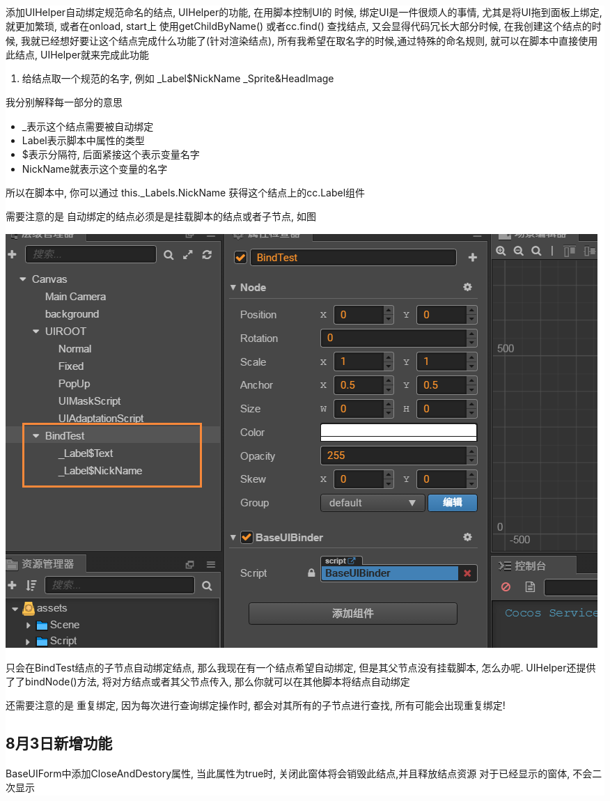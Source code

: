  添加UIHelper自动绑定规范命名的结点, UIHelper的功能, 在用脚本控制UI的
 时候, 绑定UI是一件很烦人的事情, 尤其是将UI拖到面板上绑定, 就更加繁琐, 或者在onload, start上 使用getChildByName() 或者cc.find() 查找结点, 又会显得代码冗长大部分时候, 在我创建这个结点的时候, 我就已经想好要让这个结点完成什么功能了(针对渲染结点), 所有我希望在取名字的时候,通过特殊的命名规则, 就可以在脚本中直接使用此结点,  UIHelper就来完成此功能

1. 给结点取一个规范的名字, 例如 _Label$NickName  _Sprite&HeadImage

我分别解释每一部分的意思

* _表示这个结点需要被自动绑定
* Label表示脚本中属性的类型
* $表示分隔符, 后面紧接这个表示变量名字
* NickName就表示这个变量的名字

所以在脚本中, 你可以通过 this._Labels.NickName 获得这个结点上的cc.Label组件

需要注意的是 自动绑定的结点必须是是挂载脚本的结点或者子节点, 如图

<img src="./doc/UIBind_dist.png">

只会在BindTest结点的子节点自动绑定结点, 那么我现在有一个结点希望自动绑定, 但是其父节点没有挂载脚本, 怎么办呢.
UIHelper还提供了了bindNode()方法, 将对方结点或者其父节点传入, 那么你就可以在其他脚本将结点自动绑定

还需要注意的是 重复绑定, 因为每次进行查询绑定操作时, 都会对其所有的子节点进行查找, 所有可能会出现重复绑定!

## 8月3日新增功能

BaseUIForm中添加CloseAndDestory属性, 当此属性为true时, 关闭此窗体将会销毁此结点,并且释放结点资源
对于已经显示的窗体, 不会二次显示